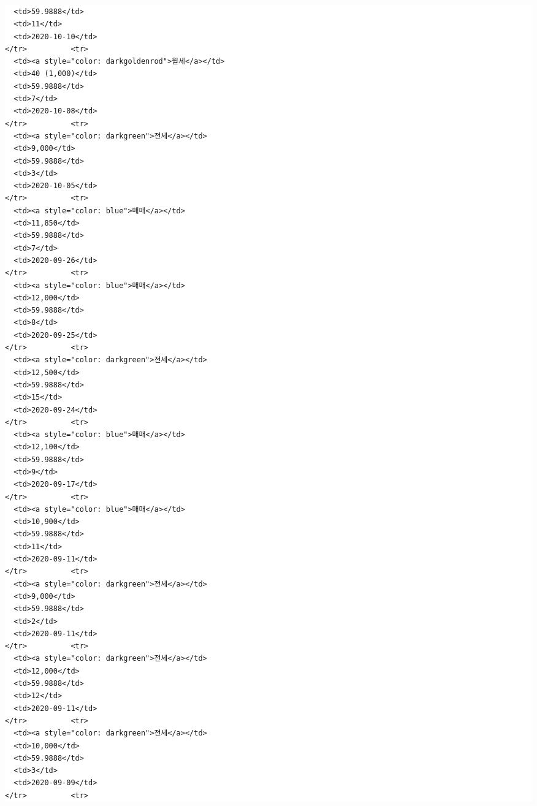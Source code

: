       <td>59.9888</td>
      <td>11</td>
      <td>2020-10-10</td>
    </tr>          <tr>
      <td><a style="color: darkgoldenrod">월세</a></td>
      <td>40 (1,000)</td>
      <td>59.9888</td>
      <td>7</td>
      <td>2020-10-08</td>
    </tr>          <tr>
      <td><a style="color: darkgreen">전세</a></td>
      <td>9,000</td>
      <td>59.9888</td>
      <td>3</td>
      <td>2020-10-05</td>
    </tr>          <tr>
      <td><a style="color: blue">매매</a></td>
      <td>11,850</td>
      <td>59.9888</td>
      <td>7</td>
      <td>2020-09-26</td>
    </tr>          <tr>
      <td><a style="color: blue">매매</a></td>
      <td>12,000</td>
      <td>59.9888</td>
      <td>8</td>
      <td>2020-09-25</td>
    </tr>          <tr>
      <td><a style="color: darkgreen">전세</a></td>
      <td>12,500</td>
      <td>59.9888</td>
      <td>15</td>
      <td>2020-09-24</td>
    </tr>          <tr>
      <td><a style="color: blue">매매</a></td>
      <td>12,100</td>
      <td>59.9888</td>
      <td>9</td>
      <td>2020-09-17</td>
    </tr>          <tr>
      <td><a style="color: blue">매매</a></td>
      <td>10,900</td>
      <td>59.9888</td>
      <td>11</td>
      <td>2020-09-11</td>
    </tr>          <tr>
      <td><a style="color: darkgreen">전세</a></td>
      <td>9,000</td>
      <td>59.9888</td>
      <td>2</td>
      <td>2020-09-11</td>
    </tr>          <tr>
      <td><a style="color: darkgreen">전세</a></td>
      <td>12,000</td>
      <td>59.9888</td>
      <td>12</td>
      <td>2020-09-11</td>
    </tr>          <tr>
      <td><a style="color: darkgreen">전세</a></td>
      <td>10,000</td>
      <td>59.9888</td>
      <td>3</td>
      <td>2020-09-09</td>
    </tr>          <tr>
